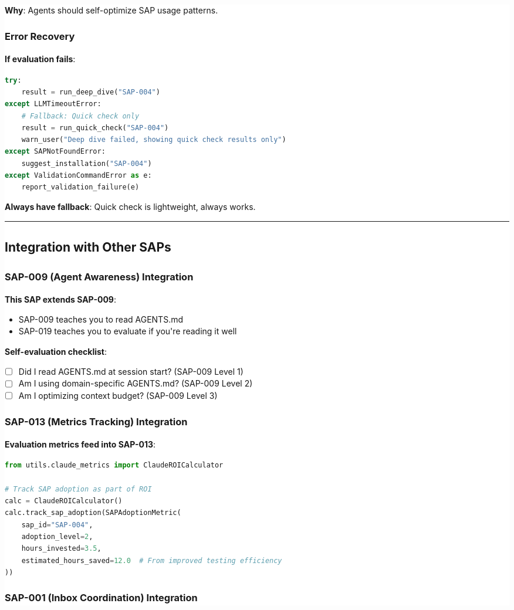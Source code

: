 **Why**: Agents should self-optimize SAP usage patterns.

### Error Recovery

**If evaluation fails**:
```python
try:
    result = run_deep_dive("SAP-004")
except LLMTimeoutError:
    # Fallback: Quick check only
    result = run_quick_check("SAP-004")
    warn_user("Deep dive failed, showing quick check results only")
except SAPNotFoundError:
    suggest_installation("SAP-004")
except ValidationCommandError as e:
    report_validation_failure(e)
```

**Always have fallback**: Quick check is lightweight, always works.

---

## Integration with Other SAPs

### SAP-009 (Agent Awareness) Integration

**This SAP extends SAP-009**:
- SAP-009 teaches you to read AGENTS.md
- SAP-019 teaches you to evaluate if you're reading it well

**Self-evaluation checklist**:
- [ ] Did I read AGENTS.md at session start? (SAP-009 Level 1)
- [ ] Am I using domain-specific AGENTS.md? (SAP-009 Level 2)
- [ ] Am I optimizing context budget? (SAP-009 Level 3)

### SAP-013 (Metrics Tracking) Integration

**Evaluation metrics feed into SAP-013**:
```python
from utils.claude_metrics import ClaudeROICalculator

# Track SAP adoption as part of ROI
calc = ClaudeROICalculator()
calc.track_sap_adoption(SAPAdoptionMetric(
    sap_id="SAP-004",
    adoption_level=2,
    hours_invested=3.5,
    estimated_hours_saved=12.0  # From improved testing efficiency
))
```

### SAP-001 (Inbox Coordination) Integration
